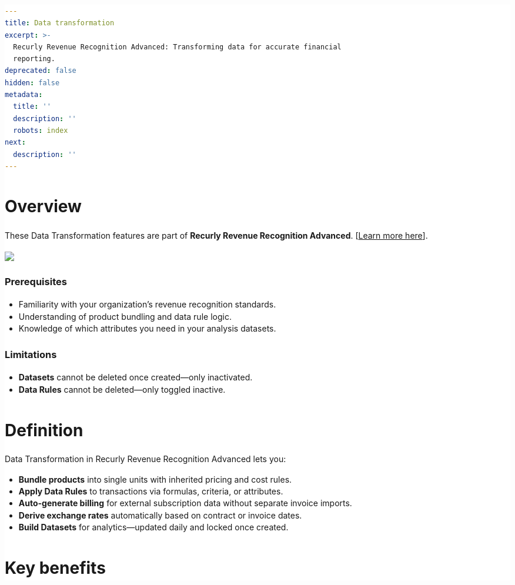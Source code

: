 ```yaml
---
title: Data transformation
excerpt: >-
  Recurly Revenue Recognition Advanced: Transforming data for accurate financial
  reporting.
deprecated: false
hidden: false
metadata:
  title: ''
  description: ''
  robots: index
next:
  description: ''
---
```

# Overview

These Data Transformation features are part of **Recurly Revenue Recognition Advanced**. \[<a href="https://docs.recurly.com/docs/recurly-revenue-recognition-advanced" target="_blank">Learn more here</a>].

<Image align="center" className="border" border={true} width="75% " src="https://files.readme.io/6cb0c82-image.png" />

<br />

### Prerequisites

* Familiarity with your organization’s revenue recognition standards.
* Understanding of product bundling and data rule logic.
* Knowledge of which attributes you need in your analysis datasets.

### Limitations

* **Datasets** cannot be deleted once created—only inactivated.
* **Data Rules** cannot be deleted—only toggled inactive.

# Definition

Data Transformation in Recurly Revenue Recognition Advanced lets you:

* **Bundle products** into single units with inherited pricing and cost rules.
* **Apply Data Rules** to transactions via formulas, criteria, or attributes.
* **Auto-generate billing** for external subscription data without separate invoice imports.
* **Derive exchange rates** automatically based on contract or invoice dates.
* **Build Datasets** for analytics—updated daily and locked once created.

# Key benefits

